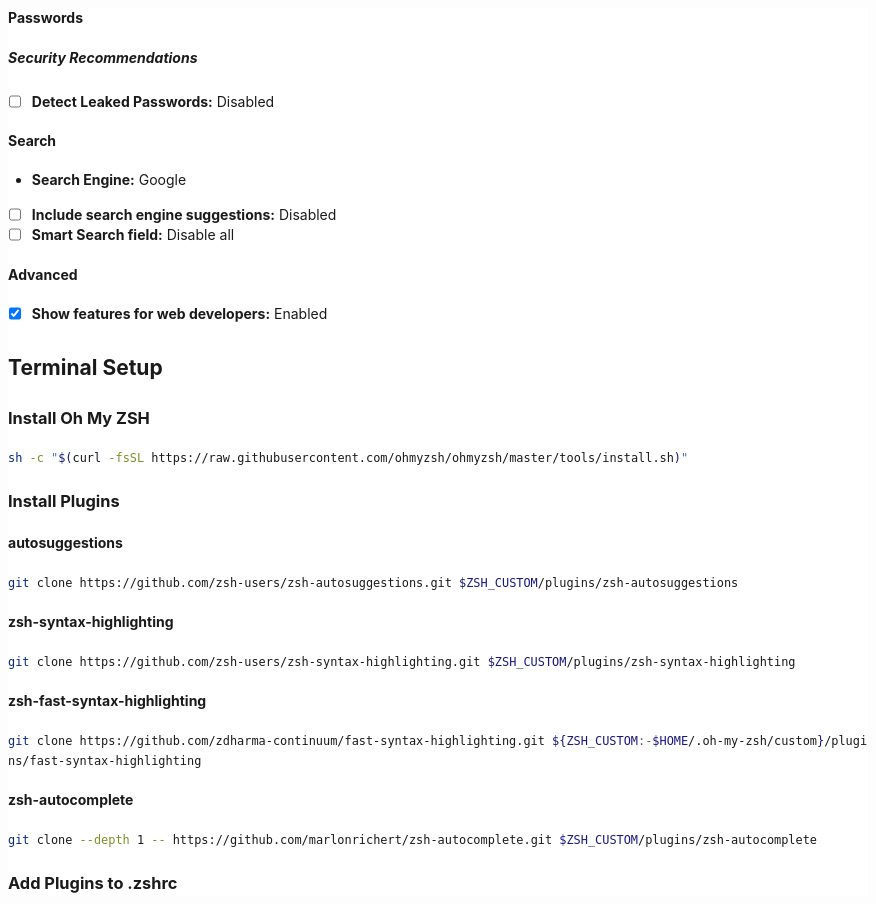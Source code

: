 #### Passwords

##### Security Recommendations

- [ ] **Detect Leaked Passwords:** Disabled

#### Search

- **Search Engine:** Google
- [ ] **Include search engine suggestions:** Disabled
- [ ] **Smart Search field:** Disable all

#### Advanced

- [x] **Show features for web developers:** Enabled

## Terminal Setup

### Install Oh My ZSH

```sh
sh -c "$(curl -fsSL https://raw.githubusercontent.com/ohmyzsh/ohmyzsh/master/tools/install.sh)"
```

### Install Plugins

#### autosuggestions

```sh
git clone https://github.com/zsh-users/zsh-autosuggestions.git $ZSH_CUSTOM/plugins/zsh-autosuggestions
```

#### zsh-syntax-highlighting

```sh
git clone https://github.com/zsh-users/zsh-syntax-highlighting.git $ZSH_CUSTOM/plugins/zsh-syntax-highlighting
```

#### zsh-fast-syntax-highlighting

```sh
git clone https://github.com/zdharma-continuum/fast-syntax-highlighting.git ${ZSH_CUSTOM:-$HOME/.oh-my-zsh/custom}/plugins/fast-syntax-highlighting
```

#### zsh-autocomplete

```sh
git clone --depth 1 -- https://github.com/marlonrichert/zsh-autocomplete.git $ZSH_CUSTOM/plugins/zsh-autocomplete
```

### Add Plugins to .zshrc
